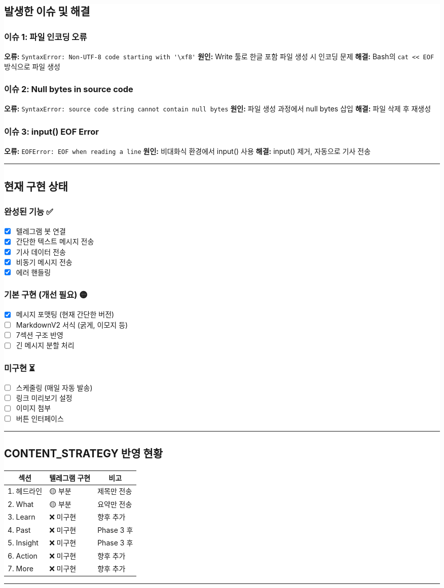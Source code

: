 
## 발생한 이슈 및 해결

### 이슈 1: 파일 인코딩 오류
**오류:** `SyntaxError: Non-UTF-8 code starting with '\xf8'`
**원인:** Write 툴로 한글 포함 파일 생성 시 인코딩 문제
**해결:** Bash의 `cat << EOF` 방식으로 파일 생성

### 이슈 2: Null bytes in source code
**오류:** `SyntaxError: source code string cannot contain null bytes`
**원인:** 파일 생성 과정에서 null bytes 삽입
**해결:** 파일 삭제 후 재생성

### 이슈 3: input() EOF Error
**오류:** `EOFError: EOF when reading a line`
**원인:** 비대화식 환경에서 input() 사용
**해결:** input() 제거, 자동으로 기사 전송

---

## 현재 구현 상태

### 완성된 기능 ✅
- [x] 텔레그램 봇 연결
- [x] 간단한 텍스트 메시지 전송
- [x] 기사 데이터 전송
- [x] 비동기 메시지 전송
- [x] 에러 핸들링

### 기본 구현 (개선 필요) 🟡
- [x] 메시지 포맷팅 (현재 간단한 버전)
- [ ] MarkdownV2 서식 (굵게, 이모지 등)
- [ ] 7섹션 구조 반영
- [ ] 긴 메시지 분할 처리

### 미구현 ⏳
- [ ] 스케줄링 (매일 자동 발송)
- [ ] 링크 미리보기 설정
- [ ] 이미지 첨부
- [ ] 버튼 인터페이스

---

## CONTENT_STRATEGY 반영 현황

| 섹션 | 텔레그램 구현 | 비고 |
|------|-------------|------|
| 1. 헤드라인 | 🟡 부분 | 제목만 전송 |
| 2. What | 🟡 부분 | 요약만 전송 |
| 3. Learn | ❌ 미구현 | 향후 추가 |
| 4. Past | ❌ 미구현 | Phase 3 후 |
| 5. Insight | ❌ 미구현 | Phase 3 후 |
| 6. Action | ❌ 미구현 | 향후 추가 |
| 7. More | ❌ 미구현 | 향후 추가 |

---
